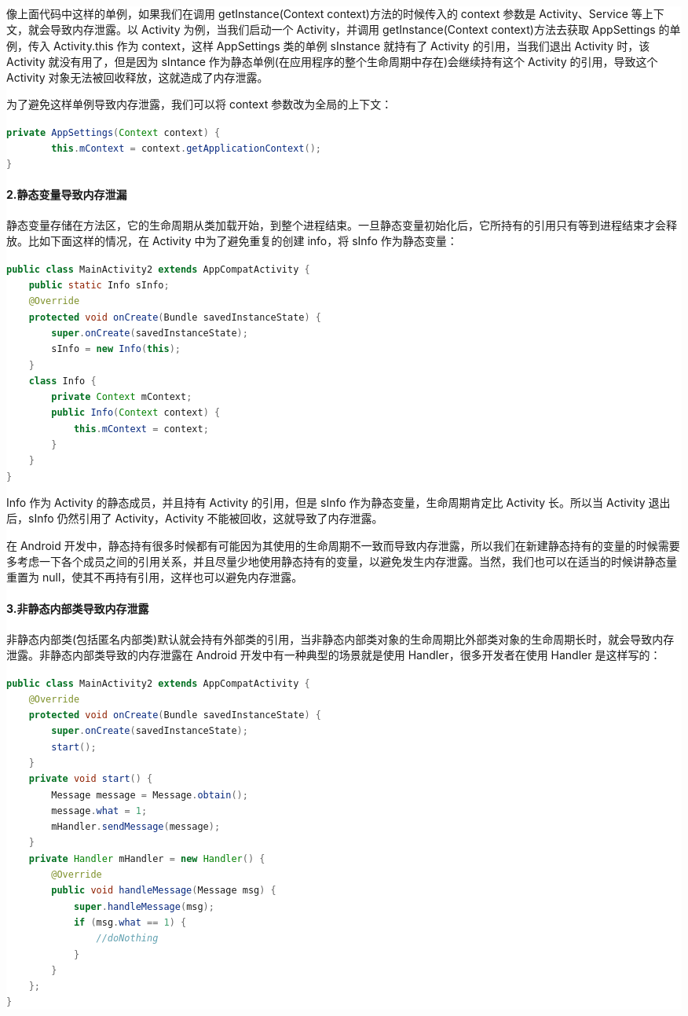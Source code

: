 像上面代码中这样的单例，如果我们在调用 getInstance(Context context)方法的时候传入的 context 参数是 Activity、Service 等上下文，就会导致内存泄露。以 Activity 为例，当我们启动一个 Activity，并调用 getInstance(Context context)方法去获取 AppSettings 的单例，传入 Activity.this 作为 context，这样 AppSettings 类的单例 sInstance 就持有了 Activity 的引用，当我们退出 Activity 时，该 Activity 就没有用了，但是因为 sIntance 作为静态单例(在应用程序的整个生命周期中存在)会继续持有这个 Activity 的引用，导致这个 Activity 对象无法被回收释放，这就造成了内存泄露。

为了避免这样单例导致内存泄露，我们可以将 context 参数改为全局的上下文：

```java
private AppSettings(Context context) {
        this.mContext = context.getApplicationContext();
}
```

#### 2.静态变量导致内存泄漏

静态变量存储在方法区，它的生命周期从类加载开始，到整个进程结束。一旦静态变量初始化后，它所持有的引用只有等到进程结束才会释放。比如下面这样的情况，在 Activity 中为了避免重复的创建 info，将 sInfo 作为静态变量：

```java
public class MainActivity2 extends AppCompatActivity {
    public static Info sInfo;
    @Override
    protected void onCreate(Bundle savedInstanceState) {
        super.onCreate(savedInstanceState);
        sInfo = new Info(this);
    }
    class Info {
        private Context mContext;
        public Info(Context context) {
            this.mContext = context;
        }
    }
}
```

Info 作为 Activity 的静态成员，并且持有 Activity 的引用，但是 sInfo 作为静态变量，生命周期肯定比 Activity 长。所以当 Activity 退出后，sInfo 仍然引用了 Activity，Activity 不能被回收，这就导致了内存泄露。

在 Android 开发中，静态持有很多时候都有可能因为其使用的生命周期不一致而导致内存泄露，所以我们在新建静态持有的变量的时候需要多考虑一下各个成员之间的引用关系，并且尽量少地使用静态持有的变量，以避免发生内存泄露。当然，我们也可以在适当的时候讲静态量重置为 null，使其不再持有引用，这样也可以避免内存泄露。

#### 3.非静态内部类导致内存泄露

非静态内部类(包括匿名内部类)默认就会持有外部类的引用，当非静态内部类对象的生命周期比外部类对象的生命周期长时，就会导致内存泄露。非静态内部类导致的内存泄露在 Android 开发中有一种典型的场景就是使用 Handler，很多开发者在使用 Handler 是这样写的：

```java
public class MainActivity2 extends AppCompatActivity {
    @Override
    protected void onCreate(Bundle savedInstanceState) {
        super.onCreate(savedInstanceState);
        start();
    }
    private void start() {
        Message message = Message.obtain();
        message.what = 1;
        mHandler.sendMessage(message);
    }
    private Handler mHandler = new Handler() {
        @Override
        public void handleMessage(Message msg) {
            super.handleMessage(msg);
            if (msg.what == 1) {
                //doNothing
            }
        }
    };
}
```